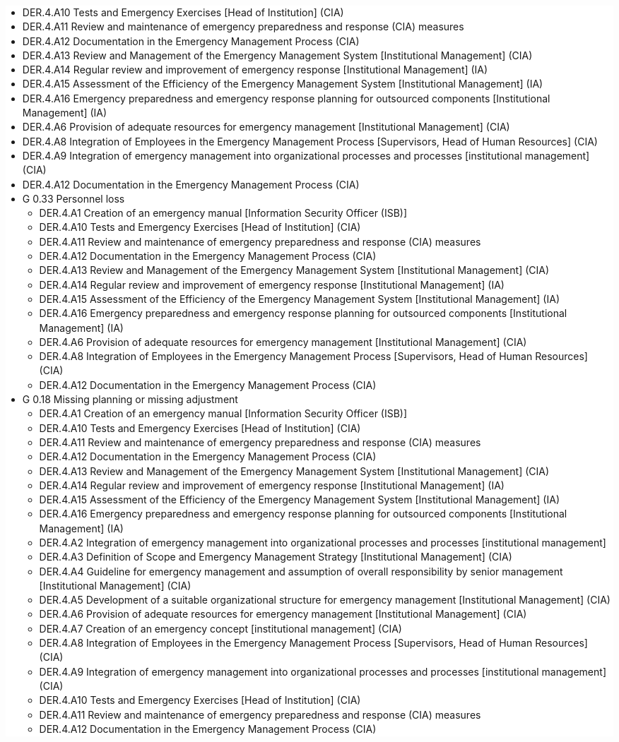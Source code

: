  * DER.4.A10 Tests and Emergency Exercises [Head of Institution] (CIA)
  * DER.4.A11 Review and maintenance of emergency preparedness and response (CIA) measures
  * DER.4.A12 Documentation in the Emergency Management Process (CIA)
  * DER.4.A13 Review and Management of the Emergency Management System [Institutional Management] (CIA)
  * DER.4.A14 Regular review and improvement of emergency response [Institutional Management] (IA)
  * DER.4.A15 Assessment of the Efficiency of the Emergency Management System [Institutional Management] (IA)
  * DER.4.A16 Emergency preparedness and emergency response planning for outsourced components [Institutional Management] (IA)
  * DER.4.A6 Provision of adequate resources for emergency management [Institutional Management] (CIA)
  * DER.4.A8 Integration of Employees in the Emergency Management Process [Supervisors, Head of Human Resources] (CIA)
  * DER.4.A9 Integration of emergency management into organizational processes and processes [institutional management] (CIA)
  * DER.4.A12 Documentation in the Emergency Management Process (CIA)
* G 0.33 Personnel loss
  * DER.4.A1 Creation of an emergency manual [Information Security Officer (ISB)]
  * DER.4.A10 Tests and Emergency Exercises [Head of Institution] (CIA)
  * DER.4.A11 Review and maintenance of emergency preparedness and response (CIA) measures
  * DER.4.A12 Documentation in the Emergency Management Process (CIA)
  * DER.4.A13 Review and Management of the Emergency Management System [Institutional Management] (CIA)
  * DER.4.A14 Regular review and improvement of emergency response [Institutional Management] (IA)
  * DER.4.A15 Assessment of the Efficiency of the Emergency Management System [Institutional Management] (IA)
  * DER.4.A16 Emergency preparedness and emergency response planning for outsourced components [Institutional Management] (IA)
  * DER.4.A6 Provision of adequate resources for emergency management [Institutional Management] (CIA)
  * DER.4.A8 Integration of Employees in the Emergency Management Process [Supervisors, Head of Human Resources] (CIA)
  * DER.4.A12 Documentation in the Emergency Management Process (CIA)
* G 0.18 Missing planning or missing adjustment
  * DER.4.A1 Creation of an emergency manual [Information Security Officer (ISB)]
  * DER.4.A10 Tests and Emergency Exercises [Head of Institution] (CIA)
  * DER.4.A11 Review and maintenance of emergency preparedness and response (CIA) measures
  * DER.4.A12 Documentation in the Emergency Management Process (CIA)
  * DER.4.A13 Review and Management of the Emergency Management System [Institutional Management] (CIA)
  * DER.4.A14 Regular review and improvement of emergency response [Institutional Management] (IA)
  * DER.4.A15 Assessment of the Efficiency of the Emergency Management System [Institutional Management] (IA)
  * DER.4.A16 Emergency preparedness and emergency response planning for outsourced components [Institutional Management] (IA)
  * DER.4.A2 Integration of emergency management into organizational processes and processes [institutional management]
  * DER.4.A3 Definition of Scope and Emergency Management Strategy [Institutional Management] (CIA)
  * DER.4.A4 Guideline for emergency management and assumption of overall responsibility by senior management [Institutional Management] (CIA)
  * DER.4.A5 Development of a suitable organizational structure for emergency management [Institutional Management] (CIA)
  * DER.4.A6 Provision of adequate resources for emergency management [Institutional Management] (CIA)
  * DER.4.A7 Creation of an emergency concept [institutional management] (CIA)
  * DER.4.A8 Integration of Employees in the Emergency Management Process [Supervisors, Head of Human Resources] (CIA)
  * DER.4.A9 Integration of emergency management into organizational processes and processes [institutional management] (CIA)
  * DER.4.A10 Tests and Emergency Exercises [Head of Institution] (CIA)
  * DER.4.A11 Review and maintenance of emergency preparedness and response (CIA) measures
  * DER.4.A12 Documentation in the Emergency Management Process (CIA)